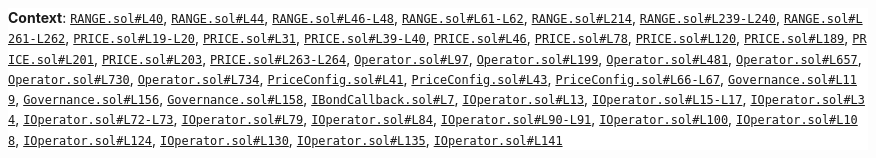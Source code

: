 **Context**: [`RANGE.sol#L40`](https://github.com/code-423n4/2022-08-olympus/blob/main/src/modules/RANGE.sol#L40), [`RANGE.sol#L44`](https://github.com/code-423n4/2022-08-olympus/blob/main/src/modules/RANGE.sol#L44), [`RANGE.sol#L46-L48`](https://github.com/code-423n4/2022-08-olympus/blob/main/src/modules/RANGE.sol#L46-L48), [`RANGE.sol#L61-L62`](https://github.com/code-423n4/2022-08-olympus/blob/main/src/modules/RANGE.sol#L61-L62), [`RANGE.sol#L214`](https://github.com/code-423n4/2022-08-olympus/blob/main/src/modules/RANGE.sol#L214), [`RANGE.sol#L239-L240`](https://github.com/code-423n4/2022-08-olympus/blob/main/src/modules/RANGE.sol#L239-L240), [`RANGE.sol#L261-L262`](https://github.com/code-423n4/2022-08-olympus/blob/main/src/modules/RANGE.sol#L261-L262), [`PRICE.sol#L19-L20`](https://github.com/code-423n4/2022-08-olympus/blob/main/src/modules/PRICE.sol#L19-L20), [`PRICE.sol#L31`](https://github.com/code-423n4/2022-08-olympus/blob/main/src/modules/PRICE.sol#L31), [`PRICE.sol#L39-L40`](https://github.com/code-423n4/2022-08-olympus/blob/main/src/modules/PRICE.sol#L39-L40), [`PRICE.sol#L46`](https://github.com/code-423n4/2022-08-olympus/blob/main/src/modules/PRICE.sol#L46), [`PRICE.sol#L78`](https://github.com/code-423n4/2022-08-olympus/blob/main/src/modules/PRICE.sol#l78), [`PRICE.sol#L120`](https://github.com/code-423n4/2022-08-olympus/blob/main/src/modules/PRICE.sol#L120), [`PRICE.sol#L189`](https://github.com/code-423n4/2022-08-olympus/blob/main/src/modules/PRICE.sol#L189), [`PRICE.sol#L201`](https://github.com/code-423n4/2022-08-olympus/blob/main/src/modules/PRICE.sol#L201), [`PRICE.sol#L203`](https://github.com/code-423n4/2022-08-olympus/blob/main/src/modules/PRICE.sol#L203), [`PRICE.sol#L263-L264`](https://github.com/code-423n4/2022-08-olympus/blob/main/src/modules/PRICE.sol#L263-L264), [`Operator.sol#L97`](https://github.com/code-423n4/2022-08-olympus/blob/main/src/policies/Operator.sol#L97), [`Operator.sol#L199`](https://github.com/code-423n4/2022-08-olympus/blob/main/src/policies/Operator.sol#L199), [`Operator.sol#L481`](https://github.com/code-423n4/2022-08-olympus/blob/main/src/policies/Operator.sol#L481), [`Operator.sol#L657`](https://github.com/code-423n4/2022-08-olympus/blob/main/src/policies/Operator.sol#L657), [`Operator.sol#L730`](https://github.com/code-423n4/2022-08-olympus/blob/main/src/policies/Operator.sol#L730), [`Operator.sol#L734`](https://github.com/code-423n4/2022-08-olympus/blob/main/src/policies/Operator.sol#L734), [`PriceConfig.sol#L41`](https://github.com/code-423n4/2022-08-olympus/blob/main/src/policies/PriceConfig.sol#L41), [`PriceConfig.sol#L43`](https://github.com/code-423n4/2022-08-olympus/blob/main/src/policies/PriceConfig.sol#L43), [`PriceConfig.sol#L66-L67`](https://github.com/code-423n4/2022-08-olympus/blob/main/src/policies/PriceConfig.sol#L66-L67), [`Governance.sol#L119`](https://github.com/code-423n4/2022-08-olympus/blob/main/src/policies/Governance.sol#L119), [`Governance.sol#L156`](https://github.com/code-423n4/2022-08-olympus/blob/main/src/policies/Governance.sol#L156), [`Governance.sol#L158`](https://github.com/code-423n4/2022-08-olympus/blob/main/src/policies/Governance.sol#L158), [`IBondCallback.sol#L7`](https://github.com/code-423n4/2022-08-olympus/blob/main/src/policies/BondCallback.sol#L7), [`IOperator.sol#L13`](https://github.com/code-423n4/2022-08-olympus/blob/main/src/policies/interfaces/IOperator.sol#L13), [`IOperator.sol#L15-L17`](https://github.com/code-423n4/2022-08-olympus/blob/main/src/policies/interfaces/IOperator.sol#L15-L17), [`IOperator.sol#L34`](https://github.com/code-423n4/2022-08-olympus/blob/main/src/policies/interfaces/IOperator.sol#L34), [`IOperator.sol#L72-L73`](https://github.com/code-423n4/2022-08-olympus/blob/main/src/policies/interfaces/IOperator.sol#L72-L73), [`IOperator.sol#L79`](https://github.com/code-423n4/2022-08-olympus/blob/main/src/policies/interfaces/IOperator.sol#L79), [`IOperator.sol#L84`](https://github.com/code-423n4/2022-08-olympus/blob/main/src/policies/interfaces/IOperator.sol#L84), [`IOperator.sol#L90-L91`](https://github.com/code-423n4/2022-08-olympus/blob/main/src/policies/interfaces/IOperator.sol#L90-L91), [`IOperator.sol#L100`](https://github.com/code-423n4/2022-08-olympus/blob/main/src/policies/interfaces/IOperator.sol#L100), [`IOperator.sol#L108`](https://github.com/code-423n4/2022-08-olympus/blob/main/src/policies/interfaces/IOperator.sol#L108), [`IOperator.sol#L124`](https://github.com/code-423n4/2022-08-olympus/blob/main/src/policies/interfaces/IOperator.sol#L124), [`IOperator.sol#L130`](https://github.com/code-423n4/2022-08-olympus/blob/main/src/policies/interfaces/IOperator.sol#L130), [`IOperator.sol#L135`](https://github.com/code-423n4/2022-08-olympus/blob/main/src/policies/interfaces/IOperator.sol#L135), [`IOperator.sol#L141`](https://github.com/code-423n4/2022-08-olympus/blob/main/src/policies/interfaces/IOperator.sol#L141)
